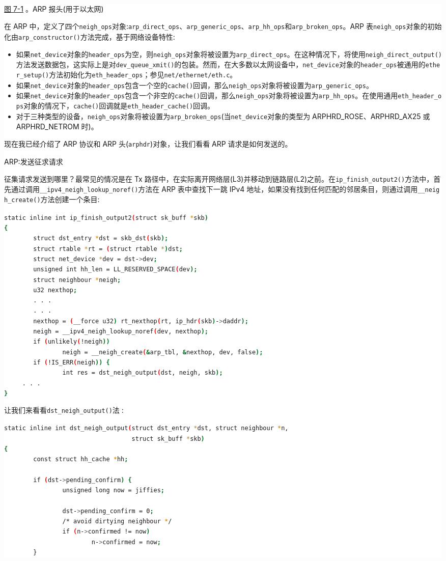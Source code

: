 [图 7-1](#_Fig1) 。ARP 报头(用于以太网)

在 ARP 中，定义了四个`neigh_ops`对象:`arp_direct_ops`、`arp_generic_ops`、`arp_hh_ops`和`arp_broken_ops`。ARP 表`neigh_ops`对象的初始化由`arp_constructor()`方法完成，基于网络设备特性:

*   如果`net_device`对象的`header_ops`为空，则`neigh_ops`对象将被设置为`arp_direct_ops`。在这种情况下，将使用`neigh_direct_output()`方法发送数据包，这实际上是对`dev_queue_xmit()`的包装。然而，在大多数以太网设备中，`net_device`对象的`header_ops`被通用的`ether_setup()`方法初始化为`eth_header_ops`；参见`net/ethernet/eth.c`。
*   如果`net_device`对象的`header_ops`包含一个空的`cache()`回调，那么`neigh_ops`对象将被设置为`arp_generic_ops`。
*   如果`net_device`对象的`header_ops`包含一个非空的`cache()`回调，那么`neigh_ops`对象将被设置为`arp_hh_ops`。在使用通用`eth_header_ops`对象的情况下，`cache()`回调就是`eth_header_cache()`回调。
*   对于三种类型的设备，`neigh_ops`对象将被设置为`arp_broken_ops`(当`net_device`对象的类型为 ARPHRD_ROSE、ARPHRD_AX25 或 ARPHRD_NETROM 时)。

现在我已经介绍了 ARP 协议和 ARP 头(`arphdr`)对象，让我们看看 ARP 请求是如何发送的。

ARP:发送征求请求

征集请求发送到哪里？最常见的情况是在 Tx 路径中，在实际离开网络层(L3)并移动到链路层(L2)之前。在`ip_finish_output2()`方法中，首先通过调用`__ipv4_neigh_lookup_noref()`方法在 ARP 表中查找下一跳 IPv4 地址，如果没有找到任何匹配的邻居条目，则通过调用`__neigh_create()`方法创建一个条目:

```sh
static inline int ip_finish_output2(struct sk_buff *skb)
{
        struct dst_entry *dst = skb_dst(skb);
        struct rtable *rt = (struct rtable *)dst;
        struct net_device *dev = dst->dev;
        unsigned int hh_len = LL_RESERVED_SPACE(dev);
        struct neighbour *neigh;
        u32 nexthop;
        . . .
        . . .
        nexthop = (__force u32) rt_nexthop(rt, ip_hdr(skb)->daddr);
        neigh = __ipv4_neigh_lookup_noref(dev, nexthop);
        if (unlikely(!neigh))
                neigh = __neigh_create(&arp_tbl, &nexthop, dev, false);
        if (!IS_ERR(neigh)) {
                int res = dst_neigh_output(dst, neigh, skb);
     . . .
}
```

让我们来看看`dst_neigh_output()`法 :

```sh
static inline int dst_neigh_output(struct dst_entry *dst, struct neighbour *n,
                                   struct sk_buff *skb)
{
        const struct hh_cache *hh;

        if (dst->pending_confirm) {
                unsigned long now = jiffies;

                dst->pending_confirm = 0;
                /* avoid dirtying neighbour */
                if (n->confirmed != now)
                        n->confirmed = now;
        }
```
